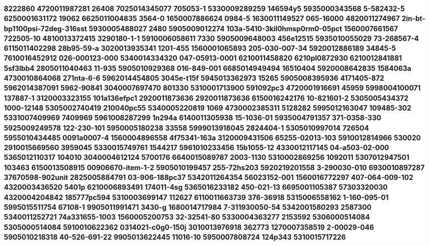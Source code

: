 **8222860**    **4720011987281**    **26408**    **7025014345077**    **705053-1**    **5330009289259**
**146594y5**    **5935000343568**    **5-582432-5**    **6250001631172**    **19062**    **6625011004835**
**3564-0**    **1650007886624**    **0984-5**    **1630011149527**    **065-16000**    **4820011274967**
**2in-bt-bp1100psi-72deg-316sst**    **5930005488027**    **2480**    **5905009012274**    **103a-5410-3kil0hmsp0rm0-05pct**    **1560007661567**
**722505-10**    **4810013372415**    **3290180-1-1**    **5910006058611**    **7330**    **5905009648003**
**456e12515**    **5935010055029**    **73-268567-4**    **6115011402298**    **28b95-59-a**    **3020013935341**
**1201-455**    **1560001065893**    **205-030-007-34**    **5920012886189**    **34845-5**    **7610016452912**
**026-000123-000**    **5340014334320**    **047-05913-0001**    **6210011458820**    **6210pl0872930**    **6210012841881**
**5sf3lbb4**    **2805011040463**    **11-935**    **5905010929368**    **016-849-001**    **6685014949494**
**16510404**    **5920008642835**    **1584063a**    **4730010864068**    **271nta-6-6**    **5962014454805**
**3045e-t15f**    **5945013362973**    **15265**    **5905008395936**    **4171405-872**    **5962014387091**
**5962-90841**    **3040007697470**    **801330**    **5310001713900**    **591092pc3**    **4720001916691**
**45959**    **5998004100071**    **137887-1**    **3120003323155**    **101a136efpc1**    **2920011873636**
**2920011873636**    **6150016242176**    **10-821601-2**    **5305005434372**    **1000-12148**    **5305002740419**
**210040pc55**    **5340005220819**    **1069**    **4730002385311**    **5128282**    **5995012163047**
**109485-302**    **5331007409969**    **7409969**    **5961008287299**    **1n294a**    **6140011305938**
**15-1036-01**    **5935004791357**    **371-0358-330**    **5925009249578**    **122-230-101**    **5950005180238**
**33558**    **5999013918045**    **2824404-1**    **5305010997014**    **726504**    **5955010434485**
**0091a0007-4**    **1560004896558**    **4f75341-163a**    **3120009431506**    **65255-02013-103**    **5910012814966**
**530020**    **2910015669560**    **3959045**    **5330015749761**    **1544217**    **5961010233456**
**15b1055-12**    **4330012117145**    **04-a503-02-000**    **5365012110317**    **104010**    **3040004612124**
**5700176**    **6640015089787**    **2003-1130**    **5310002869256**    **1092011**    **5307012947501**
**103463**    **6150013508915**    **00906670-item-1-2**    **5905010199457**    **255-72hs203**    **5920219201558**
**3-290030-010**    **6930010897287**    **37670598-902unit**    **2825005884791**    **03-906-188pc37**    **5342011264354**
**56023152-001**    **1560016772297**    **407-064-009-102**    **4320003436520**    **5401p**    **6210006893491**
**174011-4sg**    **5365016233182**    **450-021-13**    **6695001105387**    **57303320030**    **4320004204842**
**185777pc594**    **5310003699147**    **112627**    **6110011663739**    **376-36918**    **5315006558162**
**1-160-095-01**    **5995015511754**    **67108-1**    **9905011991471**    **3430-g**    **1680014717984**
**7-311930050-54**    **5342001580293**    **2587300**    **5340011252721**    **74a331655-1003**    **1560005200753**
**32-32541-80**    **5330004363277**    **2153592**    **5306000514084**    **5305000514084**    **5910010622362**
**0314021-c0g0-150j**    **3010013976918**    **362773**    **1270007358519**    **2-00029-046**    **5905010218318**
**40-526-691-22**    **9905013622445**    **11016-10**    **5950007808724**    **124p343**    **5310015717226**